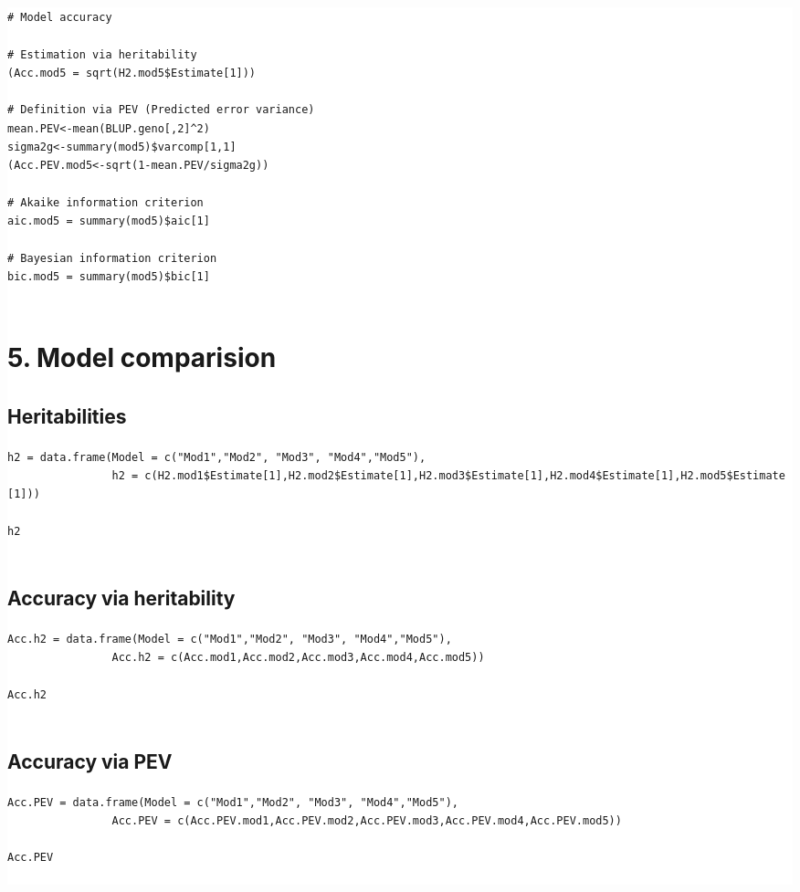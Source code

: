 ```{r}
# Model accuracy

# Estimation via heritability
(Acc.mod5 = sqrt(H2.mod5$Estimate[1]))

# Definition via PEV (Predicted error variance)
mean.PEV<-mean(BLUP.geno[,2]^2)
sigma2g<-summary(mod5)$varcomp[1,1]
(Acc.PEV.mod5<-sqrt(1-mean.PEV/sigma2g))

# Akaike information criterion
aic.mod5 = summary(mod5)$aic[1]

# Bayesian information criterion
bic.mod5 = summary(mod5)$bic[1]


```

# 5. Model comparision

## Heritabilities

```{r}
h2 = data.frame(Model = c("Mod1","Mod2", "Mod3", "Mod4","Mod5"),
                h2 = c(H2.mod1$Estimate[1],H2.mod2$Estimate[1],H2.mod3$Estimate[1],H2.mod4$Estimate[1],H2.mod5$Estimate[1]))

h2
  
```

## Accuracy via heritability

```{r}
Acc.h2 = data.frame(Model = c("Mod1","Mod2", "Mod3", "Mod4","Mod5"),
                Acc.h2 = c(Acc.mod1,Acc.mod2,Acc.mod3,Acc.mod4,Acc.mod5))

Acc.h2
  
```

## Accuracy via PEV

```{r}
Acc.PEV = data.frame(Model = c("Mod1","Mod2", "Mod3", "Mod4","Mod5"),
                Acc.PEV = c(Acc.PEV.mod1,Acc.PEV.mod2,Acc.PEV.mod3,Acc.PEV.mod4,Acc.PEV.mod5))

Acc.PEV
  
```
